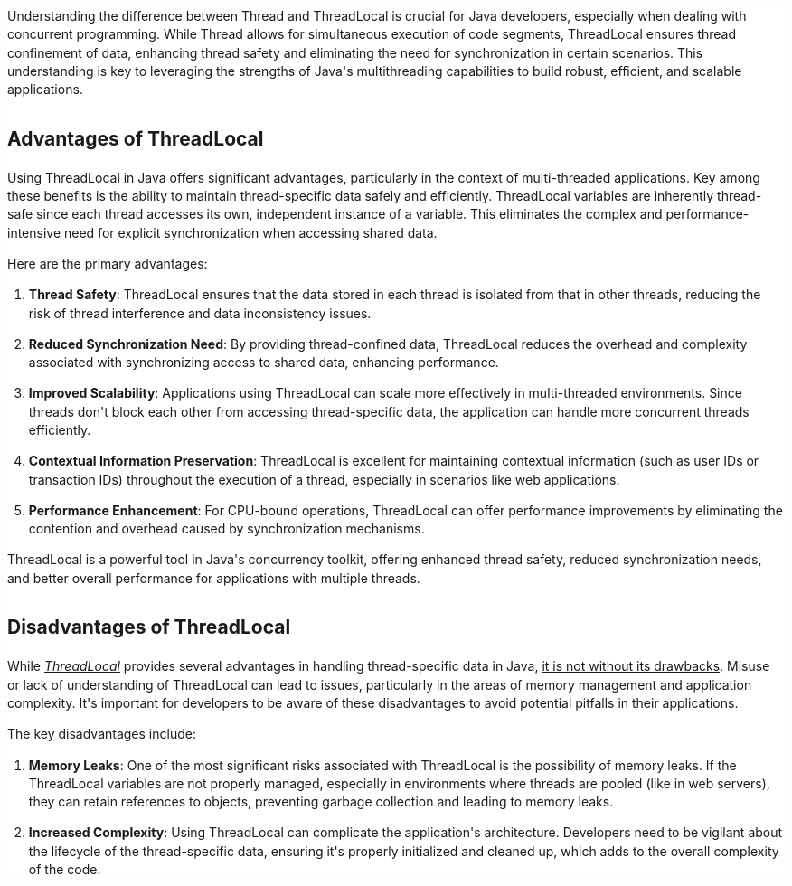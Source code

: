 Understanding the difference between Thread and ThreadLocal is crucial for Java developers, especially when dealing with concurrent programming. While Thread allows for simultaneous execution of code segments, ThreadLocal ensures thread confinement of data, enhancing thread safety and eliminating the need for synchronization in certain scenarios. This understanding is key to leveraging the strengths of Java's multithreading capabilities to build robust, efficient, and scalable applications.

## Advantages of ThreadLocal

Using ThreadLocal in Java offers significant advantages, particularly in the context of multi-threaded applications. Key among these benefits is the ability to maintain thread-specific data safely and efficiently. ThreadLocal variables are inherently thread-safe since each thread accesses its own, independent instance of a variable. This eliminates the complex and performance-intensive need for explicit synchronization when accessing shared data.

Here are the primary advantages:

1. **Thread Safety**: ThreadLocal ensures that the data stored in each thread is isolated from that in other threads, reducing the risk of thread interference and data inconsistency issues.

2. **Reduced Synchronization Need**: By providing thread-confined data, ThreadLocal reduces the overhead and complexity associated with synchronizing access to shared data, enhancing performance.

3. **Improved Scalability**: Applications using ThreadLocal can scale more effectively in multi-threaded environments. Since threads don't block each other from accessing thread-specific data, the application can handle more concurrent threads efficiently.

4. **Contextual Information Preservation**: ThreadLocal is excellent for maintaining contextual information (such as user IDs or transaction IDs) throughout the execution of a thread, especially in scenarios like web applications.

5. **Performance Enhancement**: For CPU-bound operations, ThreadLocal can offer performance improvements by eliminating the contention and overhead caused by synchronization mechanisms.

ThreadLocal is a powerful tool in Java's concurrency toolkit, offering enhanced thread safety, reduced synchronization needs, and better overall performance for applications with multiple threads.

## Disadvantages of ThreadLocal

While <a href="/java/2023/12/19/java-threadlocal-best-practices.html" target="_blank">_ThreadLocal_</a> provides several advantages in handling thread-specific data in Java, <a href="/java/2023/12/19/java-threadlocal-dangers.html" target="_blank">it is not without its drawbacks</a>. Misuse or lack of understanding of ThreadLocal can lead to issues, particularly in the areas of memory management and application complexity. It's important for developers to be aware of these disadvantages to avoid potential pitfalls in their applications.

The key disadvantages include:

1. **Memory Leaks**: One of the most significant risks associated with ThreadLocal is the possibility of memory leaks. If the ThreadLocal variables are not properly managed, especially in environments where threads are pooled (like in web servers), they can retain references to objects, preventing garbage collection and leading to memory leaks.

2. **Increased Complexity**: Using ThreadLocal can complicate the application's architecture. Developers need to be vigilant about the lifecycle of the thread-specific data, ensuring it's properly initialized and cleaned up, which adds to the overall complexity of the code.
